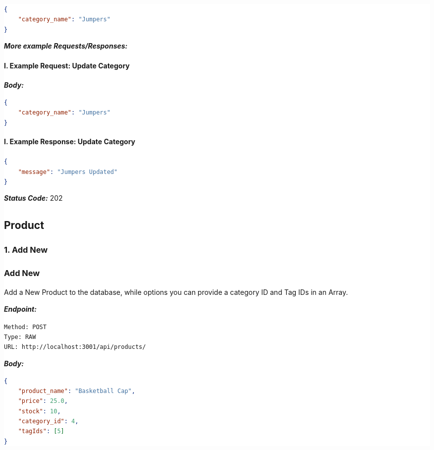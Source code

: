 ```json
{
    "category_name": "Jumpers"
}
```

**_More example Requests/Responses:_**

#### I. Example Request: Update Category

**_Body:_**

```json
{
    "category_name": "Jumpers"
}
```

#### I. Example Response: Update Category

```json
{
    "message": "Jumpers Updated"
}
```

**_Status Code:_** 202

## Product

### 1. Add New

### Add New

Add a New Product to the database, while options you can provide a category ID and Tag IDs in an Array.

**_Endpoint:_**

```bash
Method: POST
Type: RAW
URL: http://localhost:3001/api/products/
```

**_Body:_**

```json
{
    "product_name": "Basketball Cap",
    "price": 25.0,
    "stock": 10,
    "category_id": 4,
    "tagIds": [5]
}
```
